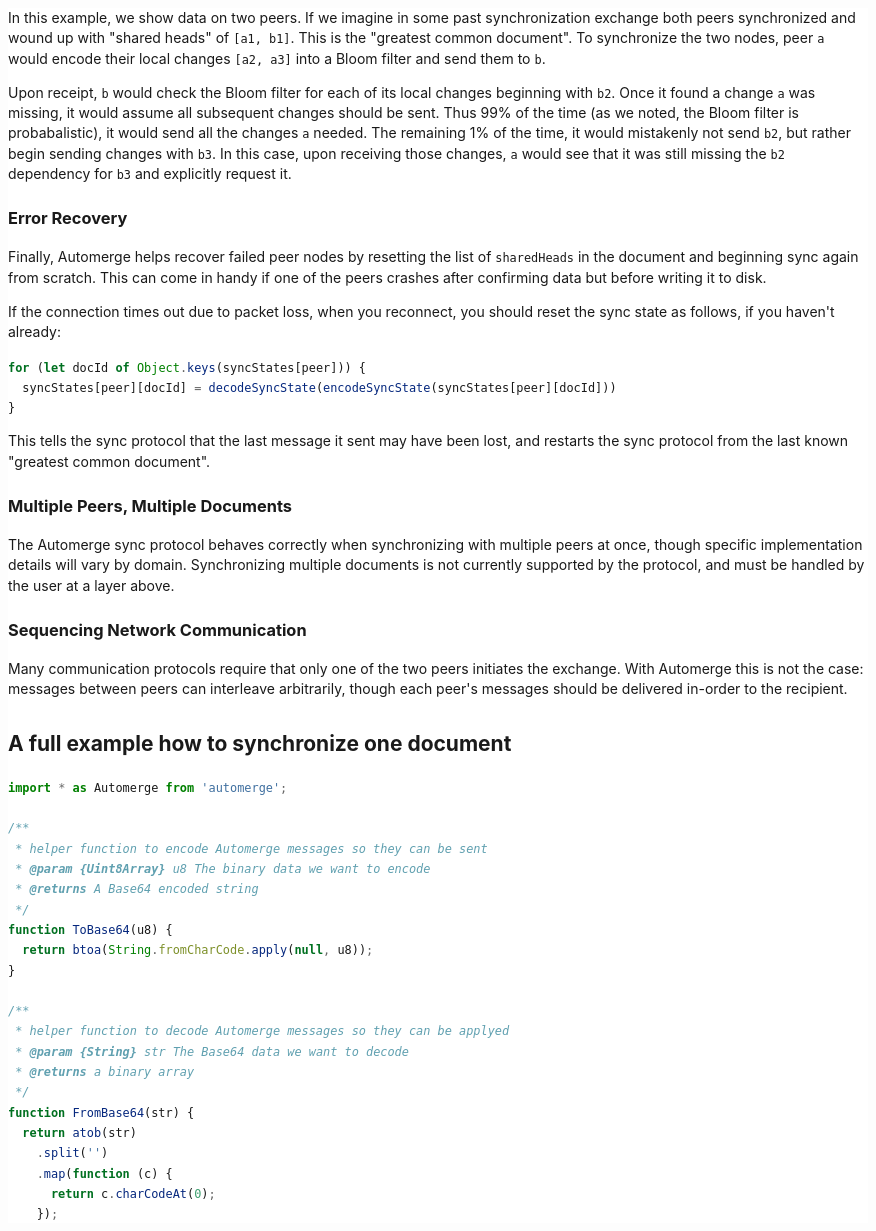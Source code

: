 In this example, we show data on two peers. If we imagine in some past synchronization exchange both peers synchronized and wound up with "shared heads" of `[a1, b1]`. This is the "greatest common document". To synchronize the two nodes, peer `a` would encode their local changes `[a2, a3]` into a Bloom filter and send them to `b`.

Upon receipt, `b` would check the Bloom filter for each of its local changes beginning with `b2`. Once it found a change `a` was missing, it would assume all subsequent changes should be sent. Thus 99% of the time (as we noted, the Bloom filter is probabalistic), it would send all the changes `a` needed. The remaining 1% of the time, it would mistakenly not send `b2`, but rather begin sending changes with `b3`. In this case, upon receiving those changes, `a` would see that it was still missing the `b2` dependency for `b3` and explicitly request it. 

### Error Recovery
Finally, Automerge helps recover failed peer nodes by resetting the list of `sharedHeads` in the document and beginning sync again from scratch. This can come in handy if one of the peers crashes after confirming data but before writing it to disk.

If the connection times out due to packet loss, when you reconnect, you should reset the sync state as follows, if you haven't already:

```js
for (let docId of Object.keys(syncStates[peer])) {
  syncStates[peer][docId] = decodeSyncState(encodeSyncState(syncStates[peer][docId]))
}
```

This tells the sync protocol that the last message it sent may have been lost, and restarts the sync protocol from the last known "greatest common document".

### Multiple Peers, Multiple Documents

The Automerge sync protocol behaves correctly when synchronizing with multiple peers at once, though specific implementation details will vary by domain. Synchronizing multiple documents is not currently supported by the protocol, and must be handled by the user at a layer above.

### Sequencing Network Communication
Many communication protocols require that only one of the two peers initiates the exchange. With Automerge this is not the case: messages between peers can interleave arbitrarily, though each peer's messages should be delivered in-order to the recipient.
  

## A full example how to synchronize **one** document

```js
import * as Automerge from 'automerge';

/**
 * helper function to encode Automerge messages so they can be sent
 * @param {Uint8Array} u8 The binary data we want to encode
 * @returns A Base64 encoded string
 */
function ToBase64(u8) {
  return btoa(String.fromCharCode.apply(null, u8));
}

/**
 * helper function to decode Automerge messages so they can be applyed
 * @param {String} str The Base64 data we want to decode
 * @returns a binary array
 */
function FromBase64(str) {
  return atob(str)
    .split('')
    .map(function (c) {
      return c.charCodeAt(0);
    });
```